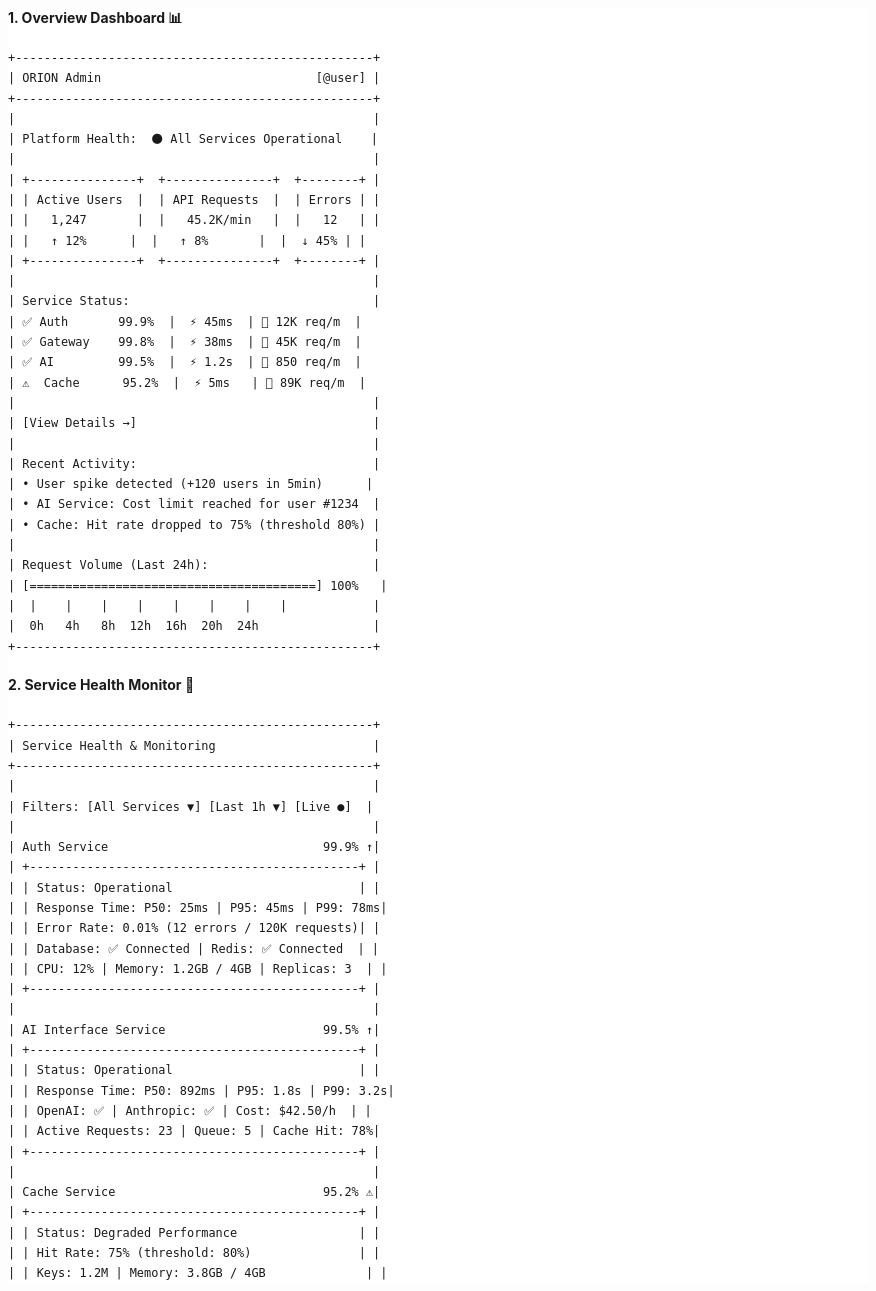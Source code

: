 #### 1. **Overview Dashboard** 📊
```
+--------------------------------------------------+
| ORION Admin                              [@user] |
+--------------------------------------------------+
|                                                  |
| Platform Health:  ⚫ All Services Operational    |
|                                                  |
| +---------------+  +---------------+  +--------+ |
| | Active Users  |  | API Requests  |  | Errors | |
| |   1,247       |  |   45.2K/min   |  |   12   | |
| |   ↑ 12%      |  |   ↑ 8%       |  |  ↓ 45% | |
| +---------------+  +---------------+  +--------+ |
|                                                  |
| Service Status:                                  |
| ✅ Auth       99.9%  |  ⚡ 45ms  | 🔄 12K req/m  |
| ✅ Gateway    99.8%  |  ⚡ 38ms  | 🔄 45K req/m  |
| ✅ AI         99.5%  |  ⚡ 1.2s  | 🔄 850 req/m  |
| ⚠️  Cache      95.2%  |  ⚡ 5ms   | 🔄 89K req/m  |
|                                                  |
| [View Details →]                                 |
|                                                  |
| Recent Activity:                                 |
| • User spike detected (+120 users in 5min)      |
| • AI Service: Cost limit reached for user #1234  |
| • Cache: Hit rate dropped to 75% (threshold 80%) |
|                                                  |
| Request Volume (Last 24h):                       |
| [========================================] 100%   |
|  |    |    |    |    |    |    |    |            |
|  0h   4h   8h  12h  16h  20h  24h                |
+--------------------------------------------------+
```

#### 2. **Service Health Monitor** 🏥
```
+--------------------------------------------------+
| Service Health & Monitoring                      |
+--------------------------------------------------+
|                                                  |
| Filters: [All Services ▼] [Last 1h ▼] [Live ●]  |
|                                                  |
| Auth Service                              99.9% ↑|
| +----------------------------------------------+ |
| | Status: Operational                          | |
| | Response Time: P50: 25ms | P95: 45ms | P99: 78ms|
| | Error Rate: 0.01% (12 errors / 120K requests)| |
| | Database: ✅ Connected | Redis: ✅ Connected  | |
| | CPU: 12% | Memory: 1.2GB / 4GB | Replicas: 3  | |
| +----------------------------------------------+ |
|                                                  |
| AI Interface Service                      99.5% ↑|
| +----------------------------------------------+ |
| | Status: Operational                          | |
| | Response Time: P50: 892ms | P95: 1.8s | P99: 3.2s|
| | OpenAI: ✅ | Anthropic: ✅ | Cost: $42.50/h  | |
| | Active Requests: 23 | Queue: 5 | Cache Hit: 78%|
| +----------------------------------------------+ |
|                                                  |
| Cache Service                             95.2% ⚠️|
| +----------------------------------------------+ |
| | Status: Degraded Performance                 | |
| | Hit Rate: 75% (threshold: 80%)               | |
| | Keys: 1.2M | Memory: 3.8GB / 4GB              | |
```